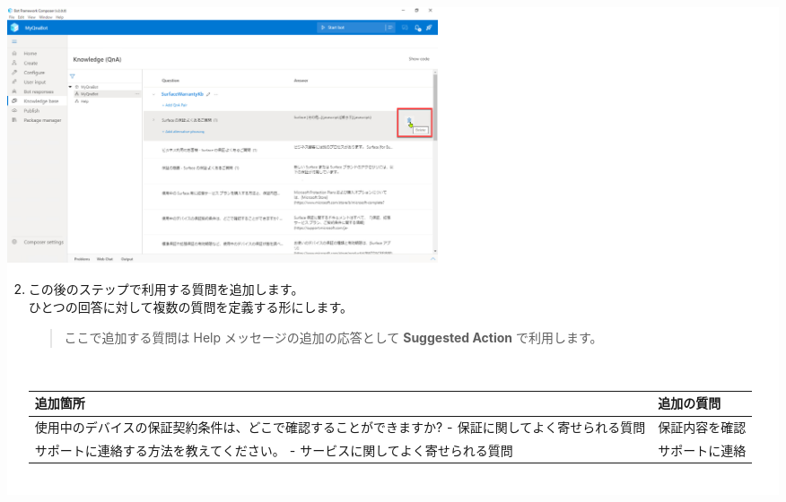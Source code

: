    <img src="./images/05/bfcomp_delete_qapair.jpg" width="480px" />

2. この後のステップで利用する質問を追加します。  
   ひとつの回答に対して複数の質問を定義する形にします。

   > ここで追加する質問は Help メッセージの追加の応答として **Suggested Action** で利用します。

   <br />

   |追加箇所|追加の質問|
   |---|---|
   |使用中のデバイスの保証契約条件は、どこで確認することができますか? - 保証に関してよく寄せられる質問|保証内容を確認|
   |サポートに連絡する方法を教えてください。 - サービスに関してよく寄せられる質問|サポートに連絡|

   <br />
